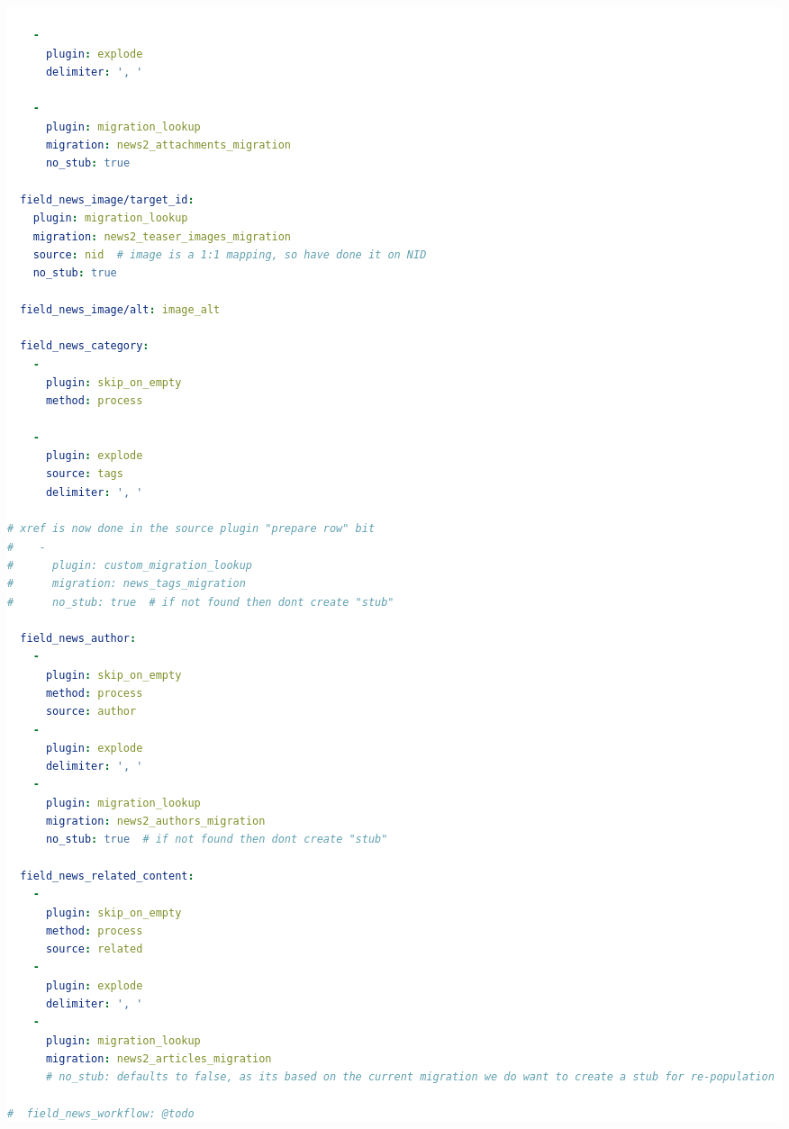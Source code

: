 ```yaml

    -
      plugin: explode
      delimiter: ', '

    -
      plugin: migration_lookup
      migration: news2_attachments_migration
      no_stub: true

  field_news_image/target_id:
    plugin: migration_lookup
    migration: news2_teaser_images_migration
    source: nid  # image is a 1:1 mapping, so have done it on NID
    no_stub: true

  field_news_image/alt: image_alt

  field_news_category:
    -
      plugin: skip_on_empty
      method: process

    -
      plugin: explode
      source: tags
      delimiter: ', '

# xref is now done in the source plugin "prepare row" bit
#    -
#      plugin: custom_migration_lookup
#      migration: news_tags_migration
#      no_stub: true  # if not found then dont create "stub"

  field_news_author:
    -
      plugin: skip_on_empty
      method: process
      source: author      
    -
      plugin: explode
      delimiter: ', '
    -
      plugin: migration_lookup
      migration: news2_authors_migration
      no_stub: true  # if not found then dont create "stub"

  field_news_related_content:
    -
      plugin: skip_on_empty
      method: process
      source: related
    -
      plugin: explode
      delimiter: ', '
    -
      plugin: migration_lookup
      migration: news2_articles_migration
      # no_stub: defaults to false, as its based on the current migration we do want to create a stub for re-population

#  field_news_workflow: @todo

```